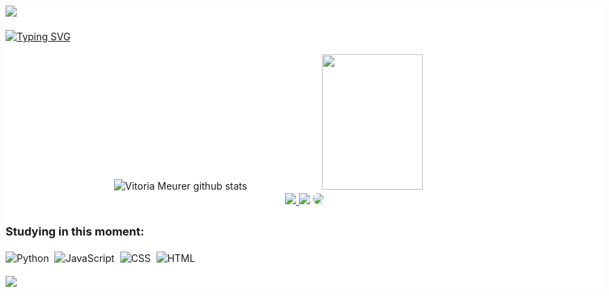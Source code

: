 <img width=100% src="https://capsule-render.vercel.app/api?type=waving&color=800080&height=120&section=header"/>

[![Typing SVG](https://readme-typing-svg.herokuapp.com/?color=800080&size=35&center=true&vCenter=true&width=1000&lines=HELLO,+MY+NAME+is+Vitoria+Meurer;I'm+21+years+old;+I+from+Brazil;I+am+a+student+of+Systems+Analysis+and+Development;Be+Welcome!+:%29)](https://git.io/typing-svg)

<div align="center">  
    <img width="49%" height="195px" src="https://github-readme-stats.vercel.app/api?username=vitmeurer&show_icons=true&count_private=true&hide_border=true&title_color=800080&icon_color=800080&text_color=FF00FF&bg_color=000080" alt="Vitoria Meurer github stats" /> 
    <img width="41%" height="195px" src="https://github-readme-stats.vercel.app/api/top-langs/?username=vitmeurer&layout=compact&hide_border=true&title_color=ff91a4&text_color=FF00FF&bg_color=000080" />
  </div>
  
<div align="center"> 
<a href="https://instagram.com/vitmeurer" target="_blank"><img src="https://img.shields.io/badge/-Instagram-%23E4405F?style=for-the-badge&logo=instagram&logoColor=white"</a>
<a href = "mailto:vitoria.meurer@outlook.com"> <img src="https://img.shields.io/badge/Microsoft_Outlook-0078D4?style=for-the-badge&logo=microsoft-outlook&logoColor=white" target="_blank"></a>
<a href="https://www.linkedin.com/in/vitória-meurer-1a49a9170/" target="_blank"><img src="https://img.shields.io/badge/-LinkedIn-%230077B5?style=for-the-badge&logo=linkedin&logoColor=white" style="border-radius: 30px" target="_blank"></a> 
 </div>
  
### Studying in this moment:
![Python](https://img.shields.io/badge/Python-3776AB?style=for-the-badge&logo=python&logoColor=white)&nbsp;
![JavaScript](https://img.shields.io/badge/-JavaScript-0D1117?style=for-the-badge&logo=javascript&labelColor=0D1117)&nbsp;
![CSS](https://img.shields.io/badge/-CSS-0D1117?style=for-the-badge&logo=CSS3&logoColor=1572B6&labelColor=0D1117)&nbsp;
![HTML](https://img.shields.io/badge/-HTML-0D1117?style=for-the-badge&logo=HTML5&logoColor=orange&labelColor=0D1117)&nbsp; 
    
<img width=100% src="https://capsule-render.vercel.app/api?type=waving&color=800080&height=120&section=footer"/>
